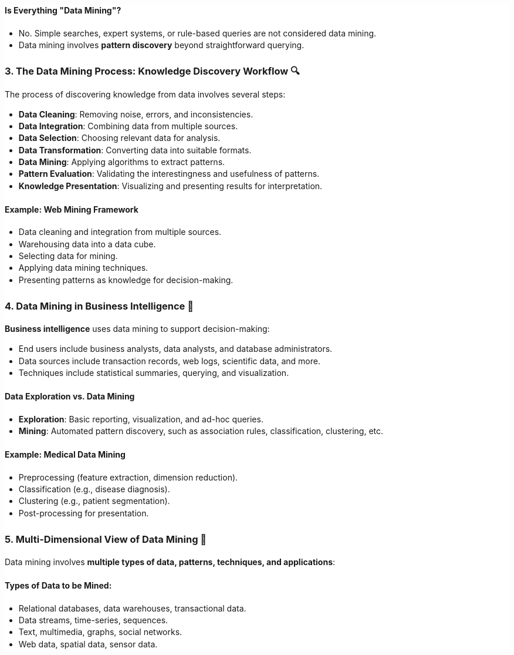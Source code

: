 #### Is Everything "Data Mining"?
- No. Simple searches, expert systems, or rule-based queries are not considered data mining.
- Data mining involves **pattern discovery** beyond straightforward querying.



### 3. The Data Mining Process: Knowledge Discovery Workflow 🔍

The process of discovering knowledge from data involves several steps:

- **Data Cleaning**: Removing noise, errors, and inconsistencies.
- **Data Integration**: Combining data from multiple sources.
- **Data Selection**: Choosing relevant data for analysis.
- **Data Transformation**: Converting data into suitable formats.
- **Data Mining**: Applying algorithms to extract patterns.
- **Pattern Evaluation**: Validating the interestingness and usefulness of patterns.
- **Knowledge Presentation**: Visualizing and presenting results for interpretation.

#### Example: Web Mining Framework
- Data cleaning and integration from multiple sources.
- Warehousing data into a data cube.
- Selecting data for mining.
- Applying data mining techniques.
- Presenting patterns as knowledge for decision-making.



### 4. Data Mining in Business Intelligence 💼

**Business intelligence** uses data mining to support decision-making:
- End users include business analysts, data analysts, and database administrators.
- Data sources include transaction records, web logs, scientific data, and more.
- Techniques include statistical summaries, querying, and visualization.

#### Data Exploration vs. Data Mining
- **Exploration**: Basic reporting, visualization, and ad-hoc queries.
- **Mining**: Automated pattern discovery, such as association rules, classification, clustering, etc.

#### Example: Medical Data Mining
- Preprocessing (feature extraction, dimension reduction).
- Classification (e.g., disease diagnosis).
- Clustering (e.g., patient segmentation).
- Post-processing for presentation.



### 5. Multi-Dimensional View of Data Mining 🧩

Data mining involves **multiple types of data, patterns, techniques, and applications**:

#### Types of Data to be Mined:
- Relational databases, data warehouses, transactional data.
- Data streams, time-series, sequences.
- Text, multimedia, graphs, social networks.
- Web data, spatial data, sensor data.
